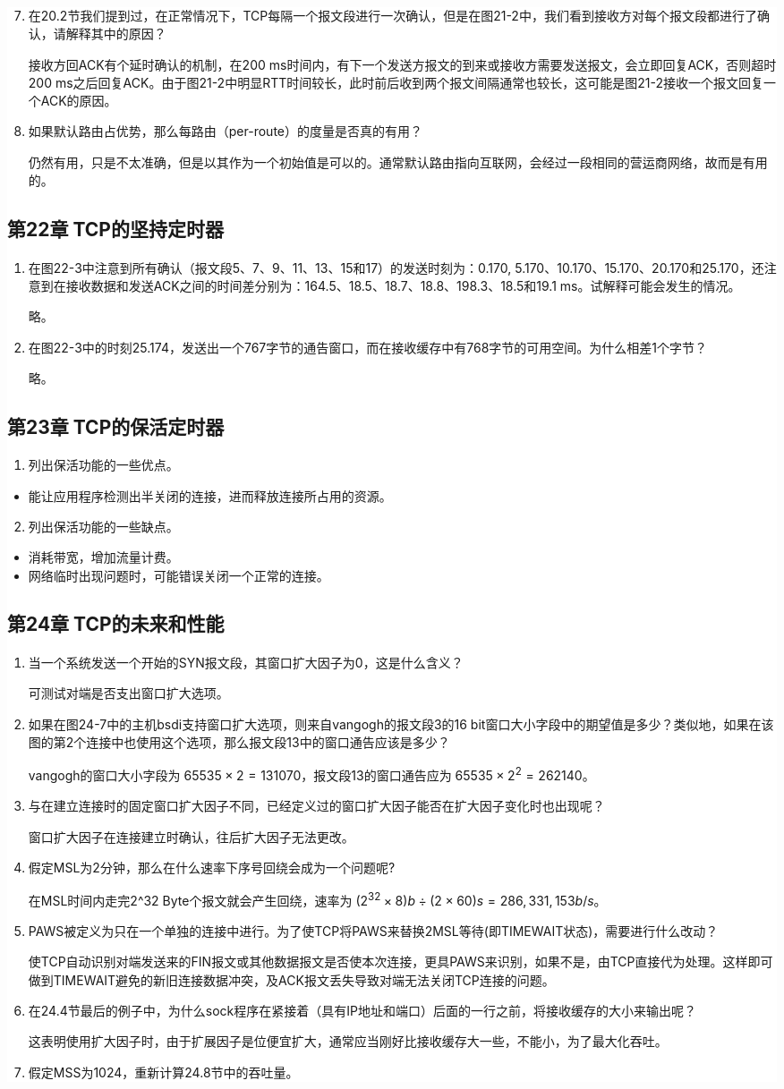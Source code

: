 7. 在20.2节我们提到过，在正常情况下，TCP每隔一个报文段进行一次确认，但是在图21-2中，我们看到接收方对每个报文段都进行了确认，请解释其中的原因？

    接收方回ACK有个延时确认的机制，在200 ms时间内，有下一个发送方报文的到来或接收方需要发送报文，会立即回复ACK，否则超时200 ms之后回复ACK。由于图21-2中明显RTT时间较长，此时前后收到两个报文间隔通常也较长，这可能是图21-2接收一个报文回复一个ACK的原因。  

8. 如果默认路由占优势，那么每路由（per-route）的度量是否真的有用？

    仍然有用，只是不太准确，但是以其作为一个初始值是可以的。通常默认路由指向互联网，会经过一段相同的营运商网络，故而是有用的。  

## 第22章 TCP的坚持定时器

1. 在图22-3中注意到所有确认（报文段5、7、9、11、13、15和17）的发送时刻为：0.170, 5.170、10.170、15.170、20.170和25.170，还注意到在接收数据和发送ACK之间的时间差分别为：164.5、18.5、18.7、18.8、198.3、18.5和19.1 ms。试解释可能会发生的情况。

    略。  

2. 在图22-3中的时刻25.174，发送出一个767字节的通告窗口，而在接收缓存中有768字节的可用空间。为什么相差1个字节？

    略。  

## 第23章 TCP的保活定时器

1. 列出保活功能的一些优点。

* 能让应用程序检测出半关闭的连接，进而释放连接所占用的资源。  

2. 列出保活功能的一些缺点。

* 消耗带宽，增加流量计费。  
* 网络临时出现问题时，可能错误关闭一个正常的连接。  

## 第24章 TCP的未来和性能

1. 当一个系统发送一个开始的SYN报文段，其窗口扩大因子为0，这是什么含义？

    可测试对端是否支出窗口扩大选项。  

2. 如果在图24-7中的主机bsdi支持窗口扩大选项，则来自vangogh的报文段3的16 bit窗口大小字段中的期望值是多少？类似地，如果在该图的第2个连接中也使用这个选项，那么报文段13中的窗口通告应该是多少？

    vangogh的窗口大小字段为 $65535 \times 2 = 131070$，报文段13的窗口通告应为 $65535 \times 2^2 = 262140$。  

3. 与在建立连接时的固定窗口扩大因子不同，已经定义过的窗口扩大因子能否在扩大因子变化时也出现呢？

    窗口扩大因子在连接建立时确认，往后扩大因子无法更改。  

4. 假定MSL为2分钟，那么在什么速率下序号回绕会成为一个问题呢?

    在MSL时间内走完2^32 Byte个报文就会产生回绕，速率为 $(2^{32} \times 8)b \div (2 \times 60)s = 286,331,153 b/s$。  

5. PAWS被定义为只在一个单独的连接中进行。为了使TCP将PAWS来替换2MSL等待(即TIMEWAIT状态)，需要进行什么改动？

    使TCP自动识别对端发送来的FIN报文或其他数据报文是否使本次连接，更具PAWS来识别，如果不是，由TCP直接代为处理。这样即可做到TIMEWAIT避免的新旧连接数据冲突，及ACK报文丢失导致对端无法关闭TCP连接的问题。    

6. 在24.4节最后的例子中，为什么sock程序在紧接着（具有IP地址和端口）后面的一行之前，将接收缓存的大小来输出呢？

    这表明使用扩大因子时，由于扩展因子是位便宜扩大，通常应当刚好比接收缓存大一些，不能小，为了最大化吞吐。  

7. 假定MSS为1024，重新计算24.8节中的吞吐量。
